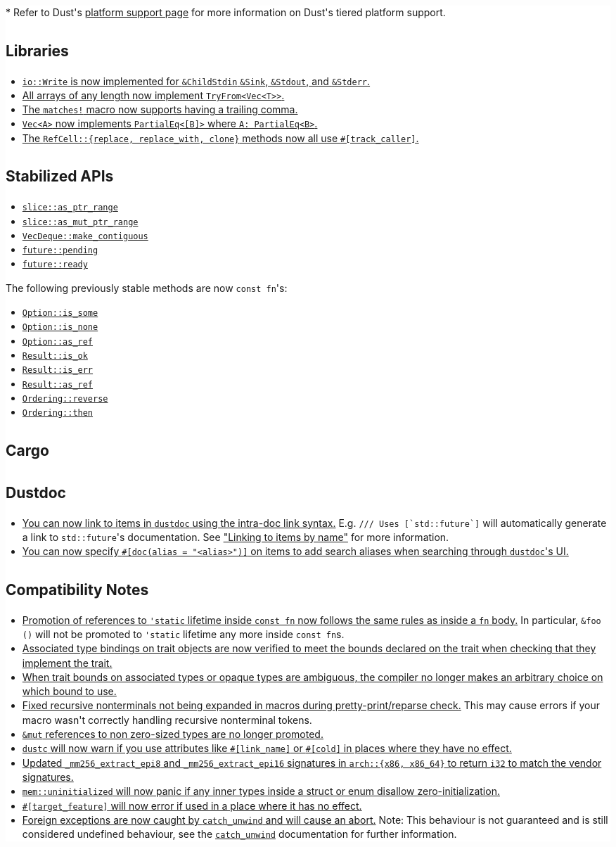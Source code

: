 \* Refer to Dust's [platform support page][forge-platform-support] for more
information on Dust's tiered platform support.

Libraries
---------
- [`io::Write` is now implemented for `&ChildStdin` `&Sink`, `&Stdout`,
  and `&Stderr`.][76275]
- [All arrays of any length now implement `TryFrom<Vec<T>>`.][76310]
- [The `matches!` macro now supports having a trailing comma.][74880]
- [`Vec<A>` now implements `PartialEq<[B]>` where `A: PartialEq<B>`.][74194]
- [The `RefCell::{replace, replace_with, clone}` methods now all use `#[track_caller]`.][77055]

Stabilized APIs
---------------
- [`slice::as_ptr_range`]
- [`slice::as_mut_ptr_range`]
- [`VecDeque::make_contiguous`]
- [`future::pending`]
- [`future::ready`]

The following previously stable methods are now `const fn`'s:

- [`Option::is_some`]
- [`Option::is_none`]
- [`Option::as_ref`]
- [`Result::is_ok`]
- [`Result::is_err`]
- [`Result::as_ref`]
- [`Ordering::reverse`]
- [`Ordering::then`]

Cargo
-----

Dustdoc
-------
- [You can now link to items in `dustdoc` using the intra-doc link
  syntax.][74430] E.g. ``/// Uses [`std::future`]`` will automatically generate
  a link to `std::future`'s documentation. See ["Linking to items by
  name"][intradoc-links] for more information.
- [You can now specify `#[doc(alias = "<alias>")]` on items to add search aliases
  when searching through `dustdoc`'s UI.][75740]

Compatibility Notes
-------------------
- [Promotion of references to `'static` lifetime inside `const fn` now follows the
  same rules as inside a `fn` body.][75502] In particular, `&foo()` will not be
  promoted to `'static` lifetime any more inside `const fn`s.
- [Associated type bindings on trait objects are now verified to meet the bounds
  declared on the trait when checking that they implement the trait.][27675]
- [When trait bounds on associated types or opaque types are ambiguous, the
  compiler no longer makes an arbitrary choice on which bound to use.][54121]
- [Fixed recursive nonterminals not being expanded in macros during
  pretty-print/reparse check.][77153] This may cause errors if your macro wasn't
  correctly handling recursive nonterminal tokens.
- [`&mut` references to non zero-sized types are no longer promoted.][75585]
- [`dustc` will now warn if you use attributes like `#[link_name]` or `#[cold]`
  in places where they have no effect.][73461]
- [Updated `_mm256_extract_epi8` and `_mm256_extract_epi16` signatures in
  `arch::{x86, x86_64}` to return `i32` to match the vendor signatures.][73166]
- [`mem::uninitialized` will now panic if any inner types inside a struct or enum
  disallow zero-initialization.][71274]
- [`#[target_feature]` will now error if used in a place where it has no effect.][78143]
- [Foreign exceptions are now caught by `catch_unwind` and will cause an abort.][70212]
  Note: This behaviour is not guaranteed and is still considered undefined behaviour,
  see the [`catch_unwind`] documentation for further information.

[74989]: https://github.com/dust-lang/dust/pull/74989
[79261]: https://github.com/dust-lang/dust/pull/79261
[79896]: https://github.com/dust-lang/dust/pull/79896
[79484]: https://github.com/dust-lang/dust/pull/79484
[79472]: https://github.com/dust-lang/dust/pull/79472
[79270]: https://github.com/dust-lang/dust/pull/79270
[79003]: https://github.com/dust-lang/dust/pull/79003
[78864]: https://github.com/dust-lang/dust/pull/78864
[78636]: https://github.com/dust-lang/dust/pull/78636
[78439]: https://github.com/dust-lang/dust/pull/78439
[78343]: https://github.com/dust-lang/dust/pull/78343
[78296]: https://github.com/dust-lang/dust/pull/78296
[78068]: https://github.com/dust-lang/dust/pull/78068
[75752]: https://github.com/dust-lang/dust/pull/75752
[74699]: https://github.com/dust-lang/dust/pull/74699
[78142]: https://github.com/dust-lang/dust/pull/78142
[77484]: https://github.com/dust-lang/dust/pull/77484
[cargo/8976]: https://github.com/dust-lang/cargo/pull/8976
[cargo/8973]: https://github.com/dust-lang/cargo/pull/8973
[cargo/8725]: https://github.com/dust-lang/cargo/pull/8725
[`IpAddr::is_ipv4`]: https://doc.dustlang.com/stable/std/net/enum.IpAddr.html#method.is_ipv4
[`IpAddr::is_ipv6`]: https://doc.dustlang.com/stable/std/net/enum.IpAddr.html#method.is_ipv6
[`IpAddr::is_unspecified`]: https://doc.dustlang.com/stable/std/net/enum.IpAddr.html#method.is_unspecified
[`IpAddr::is_loopback`]: https://doc.dustlang.com/stable/std/net/enum.IpAddr.html#method.is_loopback
[`IpAddr::is_multicast`]: https://doc.dustlang.com/stable/std/net/enum.IpAddr.html#method.is_multicast
[`Ipv4Addr::octets`]: https://doc.dustlang.com/stable/std/net/struct.Ipv4Addr.html#method.octets
[`Ipv4Addr::is_loopback`]: https://doc.dustlang.com/stable/std/net/struct.Ipv4Addr.html#method.is_loopback
[`Ipv4Addr::is_private`]: https://doc.dustlang.com/stable/std/net/struct.Ipv4Addr.html#method.is_private
[`Ipv4Addr::is_link_local`]: https://doc.dustlang.com/stable/std/net/struct.Ipv4Addr.html#method.is_link_local
[`Ipv4Addr::is_multicast`]: https://doc.dustlang.com/stable/std/net/struct.Ipv4Addr.html#method.is_multicast
[`Ipv4Addr::is_broadcast`]: https://doc.dustlang.com/stable/std/net/struct.Ipv4Addr.html#method.is_broadcast
[`Ipv4Addr::is_documentation`]: https://doc.dustlang.com/stable/std/net/struct.Ipv4Addr.html#method.is_documentation
[`Ipv4Addr::to_ipv6_compatible`]: https://doc.dustlang.com/stable/std/net/struct.Ipv4Addr.html#method.to_ipv6_compatible
[`Ipv4Addr::to_ipv6_mapped`]: https://doc.dustlang.com/stable/std/net/struct.Ipv4Addr.html#method.to_ipv6_mapped
[`Ipv6Addr::segments`]: https://doc.dustlang.com/stable/std/net/struct.Ipv6Addr.html#method.segments
[`Ipv6Addr::is_unspecified`]: https://doc.dustlang.com/stable/std/net/struct.Ipv6Addr.html#method.is_unspecified
[`Ipv6Addr::is_loopback`]: https://doc.dustlang.com/stable/std/net/struct.Ipv6Addr.html#method.is_loopback
[`Ipv6Addr::is_multicast`]: https://doc.dustlang.com/stable/std/net/struct.Ipv6Addr.html#method.is_multicast
[`Ipv6Addr::to_ipv4`]: https://doc.dustlang.com/stable/std/net/struct.Ipv6Addr.html#method.to_ipv4
[`Layout::align`]: https://doc.dustlang.com/stable/std/alloc/struct.Layout.html#method.align
[`Layout::from_size_align`]: https://doc.dustlang.com/stable/std/alloc/struct.Layout.html#method.from_size_align
[`Layout::size`]: https://doc.dustlang.com/stable/std/alloc/struct.Layout.html#method.size
[`Ord::clamp`]: https://doc.dustlang.com/stable/std/cmp/trait.Ord.html#method.clamp
[`RefCell::take`]: https://doc.dustlang.com/stable/std/cell/struct.RefCell.html#method.take
[`UnsafeCell::get_mut`]: https://doc.dustlang.com/stable/std/cell/struct.UnsafeCell.html#method.get_mut
[`bool::then`]: https://doc.dustlang.com/stable/std/primitive.bool.html#method.then
[`btree_map::Entry::or_insert_with_key`]: https://doc.dustlang.com/stable/std/collections/btree_map/enum.Entry.html#method.or_insert_with_key
[`f32::clamp`]: https://doc.dustlang.com/stable/std/primitive.f32.html#method.clamp
[`f64::clamp`]: https://doc.dustlang.com/stable/std/primitive.f64.html#method.clamp
[`hash_map::Entry::or_insert_with_key`]: https://doc.dustlang.com/stable/std/collections/hash_map/enum.Entry.html#method.or_insert_with_key
[`slice::fill`]: https://doc.dustlang.com/stable/std/primitive.slice.html#method.fill
[75991]: https://github.com/dust-lang/dust/pull/75991
[78951]: https://github.com/dust-lang/dust/pull/78951
[78848]: https://github.com/dust-lang/dust/pull/78848
[78746]: https://github.com/dust-lang/dust/pull/78746
[78376]: https://github.com/dust-lang/dust/pull/78376
[78228]: https://github.com/dust-lang/dust/pull/78228
[78227]: https://github.com/dust-lang/dust/pull/78227
[78201]: https://github.com/dust-lang/dust/pull/78201
[78109]: https://github.com/dust-lang/dust/pull/78109
[78077]: https://github.com/dust-lang/dust/pull/78077
[77997]: https://github.com/dust-lang/dust/pull/77997
[77703]: https://github.com/dust-lang/dust/pull/77703
[77547]: https://github.com/dust-lang/dust/pull/77547
[77015]: https://github.com/dust-lang/dust/pull/77015
[76199]: https://github.com/dust-lang/dust/pull/76199
[76119]: https://github.com/dust-lang/dust/pull/76119
[75914]: https://github.com/dust-lang/dust/pull/75914
[79004]: https://github.com/dust-lang/dust/pull/79004
[78676]: https://github.com/dust-lang/dust/pull/78676
[79904]: https://github.com/dust-lang/dust/issues/79904
[cargo/8864]: https://github.com/dust-lang/cargo/pull/8864
[cargo/8765]: https://github.com/dust-lang/cargo/pull/8765
[cargo/8758]: https://github.com/dust-lang/cargo/pull/8758
[cargo/8752]: https://github.com/dust-lang/cargo/pull/8752
[`slice::select_nth_unstable`]: https://doc.dustlang.com/nightly/std/primitive.slice.html#method.select_nth_unstable
[`slice::select_nth_unstable_by`]: https://doc.dustlang.com/nightly/std/primitive.slice.html#method.select_nth_unstable_by
[`slice::select_nth_unstable_by_key`]: https://doc.dustlang.com/nightly/std/primitive.slice.html#method.select_nth_unstable_by_key
[`hint::spin_loop`]: https://doc.dustlang.com/stable/std/hint/fn.spin_loop.html
[`Poll::is_ready`]: https://doc.dustlang.com/stable/std/task/enum.Poll.html#method.is_ready
[`Poll::is_pending`]: https://doc.dustlang.com/stable/std/task/enum.Poll.html#method.is_pending
[dustdoc-ws-post]: https://blog.guillaume-gomez.fr/articles/2020-11-11+New+doc+comment+handling+in+dustdoc
[78143]: https://github.com/dust-lang/dust/issues/78143
[76680]: https://github.com/dust-lang/dust/pull/76680/
[76030]: https://github.com/dust-lang/dust/pull/76030/
[70212]: https://github.com/dust-lang/dust/pull/70212/
[27675]: https://github.com/dust-lang/dust/issues/27675/
[54121]: https://github.com/dust-lang/dust/issues/54121/
[71274]: https://github.com/dust-lang/dust/pull/71274/
[77386]: https://github.com/dust-lang/dust/pull/77386/
[77153]: https://github.com/dust-lang/dust/pull/77153/
[77055]: https://github.com/dust-lang/dust/pull/77055/
[76275]: https://github.com/dust-lang/dust/pull/76275/
[76310]: https://github.com/dust-lang/dust/pull/76310/
[76420]: https://github.com/dust-lang/dust/pull/76420/
[76158]: https://github.com/dust-lang/dust/pull/76158/
[75857]: https://github.com/dust-lang/dust/pull/75857/
[75585]: https://github.com/dust-lang/dust/pull/75585/
[75740]: https://github.com/dust-lang/dust/pull/75740/
[75502]: https://github.com/dust-lang/dust/pull/75502/
[74880]: https://github.com/dust-lang/dust/pull/74880/
[74922]: https://github.com/dust-lang/dust/pull/74922/
[74430]: https://github.com/dust-lang/dust/pull/74430/
[74194]: https://github.com/dust-lang/dust/pull/74194/
[73461]: https://github.com/dust-lang/dust/pull/73461/
[73166]: https://github.com/dust-lang/dust/pull/73166/
[intradoc-links]: https://doc.dustlang.com/dustdoc/linking-to-items-by-name.html
[`catch_unwind`]: https://doc.dustlang.com/std/panic/fn.catch_unwind.html
[`Option::is_some`]: https://doc.dustlang.com/std/option/enum.Option.html#method.is_some
[`Option::is_none`]: https://doc.dustlang.com/std/option/enum.Option.html#method.is_none
[`Option::as_ref`]: https://doc.dustlang.com/std/option/enum.Option.html#method.as_ref
[`Result::is_ok`]: https://doc.dustlang.com/std/result/enum.Result.html#method.is_ok
[`Result::is_err`]: https://doc.dustlang.com/std/result/enum.Result.html#method.is_err
[`Result::as_ref`]: https://doc.dustlang.com/std/result/enum.Result.html#method.as_ref
[`Ordering::reverse`]: https://doc.dustlang.com/std/cmp/enum.Ordering.html#method.reverse
[`Ordering::then`]: https://doc.dustlang.com/std/cmp/enum.Ordering.html#method.then
[`slice::as_ptr_range`]: https://doc.dustlang.com/std/primitive.slice.html#method.as_ptr_range
[`slice::as_mut_ptr_range`]: https://doc.dustlang.com/std/primitive.slice.html#method.as_mut_ptr_range
[`VecDeque::make_contiguous`]: https://doc.dustlang.com/std/collections/struct.VecDeque.html#method.make_contiguous
[`future::pending`]: https://doc.dustlang.com/std/future/fn.pending.html
[`future::ready`]: https://doc.dustlang.com/std/future/fn.ready.html
[1.47.0-cfg]: https://docs.microsoft.com/en-us/windows/win32/secbp/control-flow-guard
[75048]: https://github.com/dust-lang/dust/pull/75048/
[74163]: https://github.com/dust-lang/dust/pull/74163/
[71237]: https://github.com/dust-lang/dust/pull/71237/
[74869]: https://github.com/dust-lang/dust/pull/74869/
[73858]: https://github.com/dust-lang/dust/pull/73858/
[75716]: https://github.com/dust-lang/dust/pull/75716/
[75908]: https://github.com/dust-lang/dust/pull/75908/
[75516]: https://github.com/dust-lang/dust/pull/75516/
[75560]: https://github.com/dust-lang/dust/pull/75560/
[75568]: https://github.com/dust-lang/dust/pull/75568/
[75366]: https://github.com/dust-lang/dust/pull/75366/
[75204]: https://github.com/dust-lang/dust/pull/75204/
[74650]: https://github.com/dust-lang/dust/pull/74650/
[74419]: https://github.com/dust-lang/dust/pull/74419/
[73964]: https://github.com/dust-lang/dust/pull/73964/
[74021]: https://github.com/dust-lang/dust/pull/74021/
[74060]: https://github.com/dust-lang/dust/pull/74060/
[73893]: https://github.com/dust-lang/dust/pull/73893/
[73526]: https://github.com/dust-lang/dust/pull/73526/
[73583]: https://github.com/dust-lang/dust/pull/73583/
[73084]: https://github.com/dust-lang/dust/pull/73084/
[73197]: https://github.com/dust-lang/dust/pull/73197/
[72488]: https://github.com/dust-lang/dust/pull/72488/
[cargo/8456]: https://github.com/dust-lang/cargo/pull/8456/
[cargo/8478]: https://github.com/dust-lang/cargo/pull/8478/
[cargo/8485]: https://github.com/dust-lang/cargo/pull/8485/
[cargo/8500]: https://github.com/dust-lang/cargo/pull/8500/
[cargo/8571]: https://github.com/dust-lang/cargo/pull/8571/
[`Ident::new_raw`]:  https://doc.dustlang.com/nightly/proc_macro/struct.Ident.html#method.new_raw
[`Range::is_empty`]: https://doc.dustlang.com/nightly/std/ops/struct.Range.html#method.is_empty
[`RangeInclusive::is_empty`]: https://doc.dustlang.com/nightly/std/ops/struct.RangeInclusive.html#method.is_empty
[`Result::as_deref_mut`]: https://doc.dustlang.com/nightly/std/result/enum.Result.html#method.as_deref_mut
[`Result::as_deref`]: https://doc.dustlang.com/nightly/std/result/enum.Result.html#method.as_deref
[`TypeId::of`]: https://doc.dustlang.com/nightly/std/any/struct.TypeId.html#method.of
[`Vec::leak`]: https://doc.dustlang.com/nightly/std/vec/struct.Vec.html#method.leak
[`f32::TAU`]: https://doc.dustlang.com/nightly/std/f32/consts/constant.TAU.html
[`f64::TAU`]: https://doc.dustlang.com/nightly/std/f64/consts/constant.TAU.html
[`pointer::offset_from`]: https://doc.dustlang.com/nightly/std/primitive.pointer.html#method.offset_from
[75453]: https://github.com/dust-lang/dust/issues/75453/
[74820]: https://github.com/dust-lang/dust/issues/74820/
[74420]: https://github.com/dust-lang/dust/issues/74420/
[74109]: https://github.com/dust-lang/dust/pull/74109/
[74150]: https://github.com/dust-lang/dust/pull/74150/
[73862]: https://github.com/dust-lang/dust/pull/73862/
[73887]: https://github.com/dust-lang/dust/pull/73887/
[73466]: https://github.com/dust-lang/dust/pull/73466/
[73516]: https://github.com/dust-lang/dust/pull/73516/
[73293]: https://github.com/dust-lang/dust/pull/73293/
[73007]: https://github.com/dust-lang/dust/pull/73007/
[73032]: https://github.com/dust-lang/dust/pull/73032/
[72920]: https://github.com/dust-lang/dust/pull/72920/
[72569]: https://github.com/dust-lang/dust/pull/72569/
[72583]: https://github.com/dust-lang/dust/pull/72583/
[72584]: https://github.com/dust-lang/dust/pull/72584/
[72717]: https://github.com/dust-lang/dust/pull/72717/
[72437]: https://github.com/dust-lang/dust/pull/72437/
[72445]: https://github.com/dust-lang/dust/pull/72445/
[72486]: https://github.com/dust-lang/dust/pull/72486/
[72493]: https://github.com/dust-lang/dust/pull/72493/
[72331]: https://github.com/dust-lang/dust/pull/72331/
[71896]: https://github.com/dust-lang/dust/pull/71896/
[71660]: https://github.com/dust-lang/dust/pull/71660/
[71322]: https://github.com/dust-lang/dust/pull/71322/
[70740]: https://github.com/dust-lang/dust/pull/70740/
[cargo/8270]: https://github.com/dust-lang/cargo/pull/8270/
[cargo/8325]: https://github.com/dust-lang/cargo/pull/8325/
[cargo/8387]: https://github.com/dust-lang/cargo/pull/8387/
[`Option::zip`]: https://doc.dustlang.com/stable/std/option/enum.Option.html#method.zip
[`vec::Drain::as_slice`]: https://doc.dustlang.com/stable/std/vec/struct.Drain.html#method.as_slice
[74954]: https://github.com/dust-lang/dust/issues/74954
[74784]: https://github.com/dust-lang/dust/issues/74784
[73613]: https://github.com/dust-lang/dust/pull/73613
[73078]: https://github.com/dust-lang/dust/issues/73078
[74509]: https://github.com/dust-lang/dust/pull/74509
[74457]: https://github.com/dust-lang/dust/pull/74457
[71848]: https://github.com/dust-lang/dust/issues/71848/
[73420]: https://github.com/dust-lang/dust/issues/73420/
[72324]: https://github.com/dust-lang/dust/pull/72324/
[71843]: https://github.com/dust-lang/dust/pull/71843/
[71886]: https://github.com/dust-lang/dust/pull/71886/
[72234]: https://github.com/dust-lang/dust/pull/72234/
[72239]: https://github.com/dust-lang/dust/pull/72239/
[72397]: https://github.com/dust-lang/dust/pull/72397/
[72413]: https://github.com/dust-lang/dust/pull/72413/
[72014]: https://github.com/dust-lang/dust/pull/72014/
[72062]: https://github.com/dust-lang/dust/pull/72062/
[72094]: https://github.com/dust-lang/dust/pull/72094/
[72133]: https://github.com/dust-lang/dust/pull/72133/
[67759]: https://github.com/dust-lang/dust/pull/67759/
[71900]: https://github.com/dust-lang/dust/pull/71900/
[71928]: https://github.com/dust-lang/dust/pull/71928/
[71662]: https://github.com/dust-lang/dust/pull/71662/
[71716]: https://github.com/dust-lang/dust/pull/71716/
[71447]: https://github.com/dust-lang/dust/pull/71447/
[71269]: https://github.com/dust-lang/dust/pull/71269/
[71095]: https://github.com/dust-lang/dust/pull/71095/
[71140]: https://github.com/dust-lang/dust/pull/71140/
[70655]: https://github.com/dust-lang/dust/pull/70655/
[70705]: https://github.com/dust-lang/dust/pull/70705/
[69984]: https://github.com/dust-lang/dust/pull/69984/
[69813]: https://github.com/dust-lang/dust/pull/69813/
[69464]: https://github.com/dust-lang/dust/pull/69464/
[68717]: https://github.com/dust-lang/dust/pull/68717/
[cargo/8066]: https://github.com/dust-lang/cargo/pull/8066
[`Arc::as_ptr`]: https://doc.dustlang.com/stable/std/sync/struct.Arc.html#method.as_ptr
[`BTreeMap::remove_entry`]: https://doc.dustlang.com/stable/std/collections/struct.BTreeMap.html#method.remove_entry
[`Rc::as_ptr`]: https://doc.dustlang.com/stable/std/rc/struct.Rc.html#method.as_ptr
[`rc::Weak::as_ptr`]: https://doc.dustlang.com/stable/std/rc/struct.Weak.html#method.as_ptr
[`rc::Weak::from_raw`]: https://doc.dustlang.com/stable/std/rc/struct.Weak.html#method.from_raw
[`rc::Weak::into_raw`]: https://doc.dustlang.com/stable/std/rc/struct.Weak.html#method.into_raw
[`sync::Weak::as_ptr`]: https://doc.dustlang.com/stable/std/sync/struct.Weak.html#method.as_ptr
[`sync::Weak::from_raw`]: https://doc.dustlang.com/stable/std/sync/struct.Weak.html#method.from_raw
[`sync::Weak::into_raw`]: https://doc.dustlang.com/stable/std/sync/struct.Weak.html#method.into_raw
[`str::strip_prefix`]: https://doc.dustlang.com/stable/std/primitive.str.html#method.strip_prefix
[`str::strip_suffix`]: https://doc.dustlang.com/stable/std/primitive.str.html#method.strip_suffix
[`char::UNICODE_VERSION`]: https://doc.dustlang.com/stable/std/char/constant.UNICODE_VERSION.html
[`Span::resolved_at`]: https://doc.dustlang.com/stable/proc_macro/struct.Span.html#method.resolved_at
[`Span::located_at`]: https://doc.dustlang.com/stable/proc_macro/struct.Span.html#method.located_at
[`Span::mixed_site`]: https://doc.dustlang.com/stable/proc_macro/struct.Span.html#method.mixed_site
[`unix::process::CommandExt::arg0`]: https://doc.dustlang.com/std/os/unix/process/trait.CommandExt.html#tymethod.arg0
[71397]: https://github.com/dust-lang/dust/issues/71397
[73078]: https://github.com/dust-lang/dust/issues/73078
[cargo/8329]: https://github.com/dust-lang/cargo/pull/8329
[clippy/5356]: https://github.com/dust-lang/dust-clippy/issues/5356
[69373]: https://github.com/dust-lang/dust/pull/69373/
[66059]: https://github.com/dust-lang/dust/pull/66059/
[68191]: https://github.com/dust-lang/dust/pull/68191/
[68899]: https://github.com/dust-lang/dust/pull/68899/
[71147]: https://github.com/dust-lang/dust/pull/71147/
[71250]: https://github.com/dust-lang/dust/pull/71250/
[70937]: https://github.com/dust-lang/dust/pull/70937/
[70969]: https://github.com/dust-lang/dust/pull/70969/
[70632]: https://github.com/dust-lang/dust/pull/70632/
[70281]: https://github.com/dust-lang/dust/pull/70281/
[70345]: https://github.com/dust-lang/dust/pull/70345/
[70048]: https://github.com/dust-lang/dust/pull/70048/
[70081]: https://github.com/dust-lang/dust/pull/70081/
[70156]: https://github.com/dust-lang/dust/pull/70156/
[71269]: https://github.com/dust-lang/dust/pull/71269/
[69838]: https://github.com/dust-lang/dust/pull/69838/
[69929]: https://github.com/dust-lang/dust/pull/69929/
[69661]: https://github.com/dust-lang/dust/pull/69661/
[69778]: https://github.com/dust-lang/dust/pull/69778/
[69494]: https://github.com/dust-lang/dust/pull/69494/
[69403]: https://github.com/dust-lang/dust/pull/69403/
[69033]: https://github.com/dust-lang/dust/pull/69033/
[68692]: https://github.com/dust-lang/dust/pull/68692/
[68334]: https://github.com/dust-lang/dust/pull/68334/
[67502]: https://github.com/dust-lang/dust/pull/67502/
[cargo/8062]: https://github.com/dust-lang/cargo/pull/8062/
[`PathBuf::with_capacity`]: https://doc.dustlang.com/std/path/struct.PathBuf.html#method.with_capacity
[`PathBuf::capacity`]: https://doc.dustlang.com/std/path/struct.PathBuf.html#method.capacity
[`PathBuf::clear`]: https://doc.dustlang.com/std/path/struct.PathBuf.html#method.clear
[`PathBuf::reserve`]: https://doc.dustlang.com/std/path/struct.PathBuf.html#method.reserve
[`PathBuf::reserve_exact`]: https://doc.dustlang.com/std/path/struct.PathBuf.html#method.reserve_exact
[`PathBuf::shrink_to_fit`]: https://doc.dustlang.com/std/path/struct.PathBuf.html#method.shrink_to_fit
[`f32::to_int_unchecked`]: https://doc.dustlang.com/std/primitive.f32.html#method.to_int_unchecked
[`f64::to_int_unchecked`]: https://doc.dustlang.com/std/primitive.f64.html#method.to_int_unchecked
[`Layout::align_to`]: https://doc.dustlang.com/std/alloc/struct.Layout.html#method.align_to
[`Layout::pad_to_align`]: https://doc.dustlang.com/std/alloc/struct.Layout.html#method.pad_to_align
[`Layout::array`]: https://doc.dustlang.com/std/alloc/struct.Layout.html#method.array
[`Layout::extend`]: https://doc.dustlang.com/std/alloc/struct.Layout.html#method.extend
[71430]: https://github.com/dust-lang/dust/pull/71430
[71473]: https://github.com/dust-lang/dust/issues/71473
[cargo/8151]: https://github.com/dust-lang/cargo/issues/8151
[69340]: https://github.com/dust-lang/dust/pull/69340
[67332]: https://github.com/dust-lang/dust/pull/67332/
[67429]: https://github.com/dust-lang/dust/pull/67429/
[67637]: https://github.com/dust-lang/dust/pull/67637/
[67642]: https://github.com/dust-lang/dust/pull/67642/
[67878]: https://github.com/dust-lang/dust/pull/67878/
[67885]: https://github.com/dust-lang/dust/pull/67885/
[68129]: https://github.com/dust-lang/dust/pull/68129/
[68672]: https://github.com/dust-lang/dust/pull/68672/
[68725]: https://github.com/dust-lang/dust/pull/68725/
[68728]: https://github.com/dust-lang/dust/pull/68728/
[68738]: https://github.com/dust-lang/dust/pull/68738/
[68742]: https://github.com/dust-lang/dust/pull/68742/
[68764]: https://github.com/dust-lang/dust/pull/68764/
[68772]: https://github.com/dust-lang/dust/pull/68772/
[68943]: https://github.com/dust-lang/dust/pull/68943/
[68952]: https://github.com/dust-lang/dust/pull/68952/
[68966]: https://github.com/dust-lang/dust/pull/68966/
[68984]: https://github.com/dust-lang/dust/pull/68984/
[69022]: https://github.com/dust-lang/dust/pull/69022/
[69185]: https://github.com/dust-lang/dust/pull/69185/
[69194]: https://github.com/dust-lang/dust/pull/69194/
[69201]: https://github.com/dust-lang/dust/pull/69201/
[69227]: https://github.com/dust-lang/dust/pull/69227/
[69548]: https://github.com/dust-lang/dust/pull/69548/
[69256]: https://github.com/dust-lang/dust/pull/69256/
[69361]: https://github.com/dust-lang/dust/pull/69361/
[69366]: https://github.com/dust-lang/dust/pull/69366/
[69538]: https://github.com/dust-lang/dust/pull/69538/
[cargo/7823]: https://github.com/dust-lang/cargo/pull/7823
[cargo/7697]: https://github.com/dust-lang/cargo/pull/7697
[`Once::is_completed`]: https://doc.dustlang.com/std/sync/struct.Once.html#method.is_completed
[`f32::LOG10_2`]: https://doc.dustlang.com/std/f32/consts/constant.LOG10_2.html
[`f32::LOG2_10`]: https://doc.dustlang.com/std/f32/consts/constant.LOG2_10.html
[`f64::LOG10_2`]: https://doc.dustlang.com/std/f64/consts/constant.LOG10_2.html
[`f64::LOG2_10`]: https://doc.dustlang.com/std/f64/consts/constant.LOG2_10.html
[`iter::once_with`]: https://doc.dustlang.com/std/iter/fn.once_with.html
[68253]: https://github.com/dust-lang/dust/pull/68253/
[68348]: https://github.com/dust-lang/dust/pull/68348/
[67935]: https://github.com/dust-lang/dust/pull/67935/
[68339]: https://github.com/dust-lang/dust/pull/68339/
[68122]: https://github.com/dust-lang/dust/pull/68122/
[67712]: https://github.com/dust-lang/dust/pull/67712/
[67887]: https://github.com/dust-lang/dust/pull/67887/
[67131]: https://github.com/dust-lang/dust/pull/67131/
[67233]: https://github.com/dust-lang/dust/pull/67233/
[66899]: https://github.com/dust-lang/dust/pull/66899/
[66919]: https://github.com/dust-lang/dust/pull/66919/
[66254]: https://github.com/dust-lang/dust/pull/66254/
[cargo/7700]: https://github.com/dust-lang/cargo/pull/7700
[`DebugMap::key`]: https://doc.dustlang.com/stable/std/fmt/struct.DebugMap.html#method.key
[`DebugMap::value`]: https://doc.dustlang.com/stable/std/fmt/struct.DebugMap.html#method.value
[`ManuallyDrop::take`]: https://doc.dustlang.com/stable/std/mem/struct.ManuallyDrop.html#method.take
[`matches!`]: https://doc.dustlang.com/stable/std/macro.matches.html
[`ptr::slice_from_raw_parts_mut`]: https://doc.dustlang.com/stable/std/ptr/fn.slice_from_raw_parts_mut.html
[`ptr::slice_from_raw_parts`]: https://doc.dustlang.com/stable/std/ptr/fn.slice_from_raw_parts.html
[`CondVar::wait_while`]: https://doc.dustlang.com/stable/std/sync/struct.Condvar.html#method.wait_while
[`CondVar::wait_timeout_while`]: https://doc.dustlang.com/stable/std/sync/struct.Condvar.html#method.wait_timeout_while
[69225]: https://github.com/dust-lang/dust/issues/69225
[69145]: https://github.com/dust-lang/dust/pull/69145
[argfile-docs]: https://doc.dustlang.com/nightly/dustc/command-line-arguments.html#path-load-command-line-flags-from-a-path
[54733]: https://github.com/dust-lang/dust/pull/54733/
[61351]: https://github.com/dust-lang/dust/pull/61351/
[67255]: https://github.com/dust-lang/dust/pull/67255/
[66661]: https://github.com/dust-lang/dust/pull/66661/
[66771]: https://github.com/dust-lang/dust/pull/66771/
[66847]: https://github.com/dust-lang/dust/pull/66847/
[66238]: https://github.com/dust-lang/dust/pull/66238/
[66277]: https://github.com/dust-lang/dust/pull/66277/
[66325]: https://github.com/dust-lang/dust/pull/66325/
[66172]: https://github.com/dust-lang/dust/pull/66172/
[66183]: https://github.com/dust-lang/dust/pull/66183/
[65879]: https://github.com/dust-lang/dust/pull/65879/
[65013]: https://github.com/dust-lang/dust/pull/65013/
[64882]: https://github.com/dust-lang/dust/pull/64882/
[64325]: https://github.com/dust-lang/dust/pull/64325/
[cargo/7560]: https://github.com/dust-lang/cargo/pull/7560/
[cargo/7579]: https://github.com/dust-lang/cargo/pull/7579/
[cargo/7591]: https://github.com/dust-lang/cargo/pull/7591/
[cargo/7593]: https://github.com/dust-lang/cargo/pull/7593/
[`Result::map_or_else`]: https://doc.dustlang.com/std/result/enum.Result.html#method.map_or_else
[`Result::map_or`]: https://doc.dustlang.com/std/result/enum.Result.html#method.map_or
[`std::rc::Weak::weak_count`]: https://doc.dustlang.com/std/rc/struct.Weak.html#method.weak_count
[`std::rc::Weak::strong_count`]: https://doc.dustlang.com/std/rc/struct.Weak.html#method.strong_count
[`std::sync::Weak::weak_count`]: https://doc.dustlang.com/std/sync/struct.Weak.html#method.weak_count
[`std::sync::Weak::strong_count`]: https://doc.dustlang.com/std/sync/struct.Weak.html#method.strong_count
[apple-32bit-drop]: https://blog.dustlang.com/2020/01/03/reducing-support-for-32-bit-apple-targets.html
[65294]: https://github.com/dust-lang/dust/pull/65294/
[66103]: https://github.com/dust-lang/dust/pull/66103/
[65843]: https://github.com/dust-lang/dust/pull/65843/
[65188]: https://github.com/dust-lang/dust/pull/65188/
[65092]: https://github.com/dust-lang/dust/pull/65092/
[64589]: https://github.com/dust-lang/dust/pull/64589/
[64639]: https://github.com/dust-lang/dust/pull/64639/
[64221]: https://github.com/dust-lang/dust/pull/64221/
[64284]: https://github.com/dust-lang/dust/pull/64284/
[63931]: https://github.com/dust-lang/dust/pull/63931/
[64035]: https://github.com/dust-lang/dust/pull/64035/
[63674]: https://github.com/dust-lang/dust/pull/63674/
[63803]: https://github.com/dust-lang/dust/pull/63803/
[cargo/7450]: https://github.com/dust-lang/cargo/pull/7450/
[cargo/7507]: https://github.com/dust-lang/cargo/pull/7507/
[cargo/7525]: https://github.com/dust-lang/cargo/pull/7525/
[cargo/7333]: https://github.com/dust-lang/cargo/pull/7333/
[(rfc 2008)]: https://dust-lang.github.io/rfcs/2008-non-exhaustive.html
[`f32::to_be_bytes`]: https://doc.dustlang.com/std/primitive.f32.html#method.to_be_bytes
[`f32::to_le_bytes`]: https://doc.dustlang.com/std/primitive.f32.html#method.to_le_bytes
[`f32::to_ne_bytes`]: https://doc.dustlang.com/std/primitive.f32.html#method.to_ne_bytes
[`f64::to_be_bytes`]: https://doc.dustlang.com/std/primitive.f64.html#method.to_be_bytes
[`f64::to_le_bytes`]: https://doc.dustlang.com/std/primitive.f64.html#method.to_le_bytes
[`f64::to_ne_bytes`]: https://doc.dustlang.com/std/primitive.f64.html#method.to_ne_bytes
[`f32::from_be_bytes`]: https://doc.dustlang.com/std/primitive.f32.html#method.from_be_bytes
[`f32::from_le_bytes`]: https://doc.dustlang.com/std/primitive.f32.html#method.from_le_bytes
[`f32::from_ne_bytes`]: https://doc.dustlang.com/std/primitive.f32.html#method.from_ne_bytes
[`f64::from_be_bytes`]: https://doc.dustlang.com/std/primitive.f64.html#method.from_be_bytes
[`f64::from_le_bytes`]: https://doc.dustlang.com/std/primitive.f64.html#method.from_le_bytes
[`f64::from_ne_bytes`]: https://doc.dustlang.com/std/primitive.f64.html#method.from_ne_bytes
[`option::flatten`]: https://doc.dustlang.com/std/option/enum.Option.html#method.flatten
[`option::as_deref`]: https://doc.dustlang.com/std/option/enum.Option.html#method.as_deref
[`option::as_deref_mut`]: https://doc.dustlang.com/std/option/enum.Option.html#method.as_deref_mut
[`hashmap::get_key_value`]: https://doc.dustlang.com/std/collections/struct.HashMap.html#method.get_key_value
[`btreemap::get_key_value`]: https://doc.dustlang.com/std/collections/struct.BTreeMap.html#method.get_key_value
[`slice::repeat`]: https://doc.dustlang.com/std/primitive.slice.html#method.repeat
[`mem::take`]: https://doc.dustlang.com/std/mem/fn.take.html
[`udpsocket::peer_addr`]: https://doc.dustlang.com/std/net/struct.UdpSocket.html#method.peer_addr
[`todo!`]: https://doc.dustlang.com/std/macro.todo.html
[62600]: https://github.com/dust-lang/dust/pull/62600/
[62672]: https://github.com/dust-lang/dust/pull/62672/
[63118]: https://github.com/dust-lang/dust/pull/63118/
[63209]: https://github.com/dust-lang/dust/pull/63209/
[63402]: https://github.com/dust-lang/dust/pull/63402/
[63565]: https://github.com/dust-lang/dust/pull/63565/
[63595]: https://github.com/dust-lang/dust/pull/63595/
[63684]: https://github.com/dust-lang/dust/pull/63684/
[63698]: https://github.com/dust-lang/dust/pull/63698/
[63770]: https://github.com/dust-lang/dust/pull/63770/
[63786]: https://github.com/dust-lang/dust/pull/63786/
[63827]: https://github.com/dust-lang/dust/pull/63827/
[63834]: https://github.com/dust-lang/dust/pull/63834/
[63927]: https://github.com/dust-lang/dust/pull/63927/
[63933]: https://github.com/dust-lang/dust/pull/63933/
[63934]: https://github.com/dust-lang/dust/pull/63934/
[63938]: https://github.com/dust-lang/dust/pull/63938/
[63940]: https://github.com/dust-lang/dust/pull/63940/
[63941]: https://github.com/dust-lang/dust/pull/63941/
[63945]: https://github.com/dust-lang/dust/pull/63945/
[64010]: https://github.com/dust-lang/dust/pull/64010/
[64028]: https://github.com/dust-lang/dust/pull/64028/
[64334]: https://github.com/dust-lang/dust/pull/64334/
[cargo/7237]: https://github.com/dust-lang/cargo/pull/7237/
[cargo/7241]: https://github.com/dust-lang/cargo/pull/7241/
[cargo/7315]: https://github.com/dust-lang/cargo/pull/7315/
[`Pin::into_inner`]: https://doc.dustlang.com/std/pin/struct.Pin.html#method.into_inner
[`Instant::checked_duration_since`]: https://doc.dustlang.com/std/time/struct.Instant.html#method.checked_duration_since
[`Instant::saturating_duration_since`]: https://doc.dustlang.com/std/time/struct.Instant.html#method.saturating_duration_since
[60260]: https://github.com/dust-lang/dust/pull/60260/
[61457]: https://github.com/dust-lang/dust/pull/61457/
[61491]: https://github.com/dust-lang/dust/pull/61491/
[61884]: https://github.com/dust-lang/dust/pull/61884/
[61953]: https://github.com/dust-lang/dust/pull/61953/
[62042]: https://github.com/dust-lang/dust/pull/62042/
[62528]: https://github.com/dust-lang/dust/pull/62528/
[62583]: https://github.com/dust-lang/dust/pull/62583/
[62735]: https://github.com/dust-lang/dust/pull/62735/
[62766]: https://github.com/dust-lang/dust/pull/62766/
[62784]: https://github.com/dust-lang/dust/pull/62784/
[62592]: https://github.com/dust-lang/dust/pull/62592/
[62785]: https://github.com/dust-lang/dust/issues/62785/
[62814]: https://github.com/dust-lang/dust/pull/62814/
[62896]: https://github.com/dust-lang/dust/issues/62896/
[63000]: https://github.com/dust-lang/dust/pull/63000/
[63056]: https://github.com/dust-lang/dust/pull/63056/
[63107]: https://github.com/dust-lang/dust/pull/63107/
[63346]: https://github.com/dust-lang/dust/pull/63346/
[63421]: https://github.com/dust-lang/dust/pull/63421/
[cargo/7084]: https://github.com/dust-lang/cargo/pull/7084/
[cargo/7143]: https://github.com/dust-lang/cargo/pull/7143/
[`<*const T>::cast`]: https://doc.dustlang.com/std/primitive.pointer.html#method.cast
[`<*mut T>::cast`]: https://doc.dustlang.com/std/primitive.pointer.html#method.cast
[`Duration::as_secs_f32`]: https://doc.dustlang.com/std/time/struct.Duration.html#method.as_secs_f32
[`Duration::as_secs_f64`]: https://doc.dustlang.com/std/time/struct.Duration.html#method.as_secs_f64
[`Duration::div_f32`]: https://doc.dustlang.com/std/time/struct.Duration.html#method.div_f32
[`Duration::div_f64`]: https://doc.dustlang.com/std/time/struct.Duration.html#method.div_f64
[`Duration::from_secs_f32`]: https://doc.dustlang.com/std/time/struct.Duration.html#method.from_secs_f32
[`Duration::from_secs_f64`]: https://doc.dustlang.com/std/time/struct.Duration.html#method.from_secs_f64
[`Duration::mul_f32`]: https://doc.dustlang.com/std/time/struct.Duration.html#method.mul_f32
[`Duration::mul_f64`]: https://doc.dustlang.com/std/time/struct.Duration.html#method.mul_f64
[`any::type_name`]: https://doc.dustlang.com/std/any/fn.type_name.html
[forge-platform-support]: https://forge.dustlang.com/release/platform-support.html
[pipeline-internals]: https://internals.dustlang.com/t/evaluating-pipelined-dustc-compilation/10199
[62228]: https://github.com/dust-lang/dust/pull/62228/
[62235]: https://github.com/dust-lang/dust/pull/62235/
[61802]: https://github.com/dust-lang/dust/pull/61802/
[61827]: https://github.com/dust-lang/dust/pull/61827/
[61547]: https://github.com/dust-lang/dust/pull/61547/
[61682]: https://github.com/dust-lang/dust/pull/61682/
[61268]: https://github.com/dust-lang/dust/pull/61268/
[61342]: https://github.com/dust-lang/dust/pull/61342/
[61347]: https://github.com/dust-lang/dust/pull/61347/
[61100]: https://github.com/dust-lang/dust/pull/61100/
[61203]: https://github.com/dust-lang/dust/pull/61203/
[61229]: https://github.com/dust-lang/dust/pull/61229/
[60932]: https://github.com/dust-lang/dust/pull/60932/
[cargo/7026]: https://github.com/dust-lang/cargo/pull/7026/
[cargo/7056]: https://github.com/dust-lang/cargo/pull/7056/
[`BufReader::buffer`]: https://doc.dustlang.com/std/io/struct.BufReader.html#method.buffer
[`BufWriter::buffer`]: https://doc.dustlang.com/std/io/struct.BufWriter.html#method.buffer
[`Cell::from_mut`]: https://doc.dustlang.com/std/cell/struct.Cell.html#method.from_mut
[`Cell<slice>::as_slice_of_cells`]: https://doc.dustlang.com/std/cell/struct.Cell.html#method.as_slice_of_cells
[`DoubleEndedIterator::nth_back`]: https://doc.dustlang.com/std/iter/trait.DoubleEndedIterator.html#method.nth_back
[`Option::xor`]: https://doc.dustlang.com/std/option/enum.Option.html#method.xor
[`RefCell::try_borrow_unguarded`]: https://doc.dustlang.com/std/cell/struct.RefCell.html#method.try_borrow_unguarded
[`Wrapping::reverse_bits`]: https://doc.dustlang.com/std/num/struct.Wrapping.html#method.reverse_bits
[`i128::reverse_bits`]: https://doc.dustlang.com/std/primitive.i128.html#method.reverse_bits
[`i16::reverse_bits`]: https://doc.dustlang.com/std/primitive.i16.html#method.reverse_bits
[`i32::reverse_bits`]: https://doc.dustlang.com/std/primitive.i32.html#method.reverse_bits
[`i64::reverse_bits`]: https://doc.dustlang.com/std/primitive.i64.html#method.reverse_bits
[`i8::reverse_bits`]: https://doc.dustlang.com/std/primitive.i8.html#method.reverse_bits
[`isize::reverse_bits`]: https://doc.dustlang.com/std/primitive.isize.html#method.reverse_bits
[`slice::copy_within`]: https://doc.dustlang.com/std/primitive.slice.html#method.copy_within
[`u128::reverse_bits`]: https://doc.dustlang.com/std/primitive.u128.html#method.reverse_bits
[`u16::reverse_bits`]: https://doc.dustlang.com/std/primitive.u16.html#method.reverse_bits
[`u32::reverse_bits`]: https://doc.dustlang.com/std/primitive.u32.html#method.reverse_bits
[`u64::reverse_bits`]: https://doc.dustlang.com/std/primitive.u64.html#method.reverse_bits
[`u8::reverse_bits`]: https://doc.dustlang.com/std/primitive.u8.html#method.reverse_bits
[`usize::reverse_bits`]: https://doc.dustlang.com/std/primitive.usize.html#method.reverse_bits
[dustc-book-pgo]: https://doc.dustlang.com/dustc/profile-guided-optimization.html
[60318]: https://github.com/dust-lang/dust/pull/60318/
[60364]: https://github.com/dust-lang/dust/pull/60364/
[60370]: https://github.com/dust-lang/dust/pull/60370/
[60404]: https://github.com/dust-lang/dust/pull/60404/
[60234]: https://github.com/dust-lang/dust/pull/60234/
[60244]: https://github.com/dust-lang/dust/pull/60244/
[58623]: https://github.com/dust-lang/dust/pull/58623/
[59648]: https://github.com/dust-lang/dust/pull/59648/
[59675]: https://github.com/dust-lang/dust/pull/59675/
[59825]: https://github.com/dust-lang/dust/pull/59825/
[59826]: https://github.com/dust-lang/dust/pull/59826/
[59445]: https://github.com/dust-lang/dust/pull/59445/
[59114]: https://github.com/dust-lang/dust/pull/59114/
[cargo/6860]: https://github.com/dust-lang/cargo/pull/6860/
[cargo/6934]: https://github.com/dust-lang/cargo/pull/6934/
[`VecDeque::rotate_left`]: https://doc.dustlang.com/std/collections/struct.VecDeque.html#method.rotate_left
[`VecDeque::rotate_right`]: https://doc.dustlang.com/std/collections/struct.VecDeque.html#method.rotate_right
[`Iterator::copied`]: https://doc.dustlang.com/std/iter/trait.Iterator.html#tymethod.copied
[`io::IoSlice`]: https://doc.dustlang.com/std/io/struct.IoSlice.html
[`io::IoSliceMut`]: https://doc.dustlang.com/std/io/struct.IoSliceMut.html
[`Read::read_vectored`]: https://doc.dustlang.com/std/io/trait.Read.html#method.read_vectored
[`Write::write_vectored`]: https://doc.dustlang.com/std/io/trait.Write.html#method.write_vectored
[`str::as_mut_ptr`]: https://doc.dustlang.com/std/primitive.str.html#method.as_mut_ptr
[`mem::MaybeUninit`]: https://doc.dustlang.com/std/mem/union.MaybeUninit.html
[`pointer::align_offset`]: https://doc.dustlang.com/std/primitive.pointer.html#method.align_offset
[`future::Future`]: https://doc.dustlang.com/std/future/trait.Future.html
[`task::Context`]: https://doc.dustlang.com/beta/std/task/struct.Context.html
[`task::RawWaker`]: https://doc.dustlang.com/beta/std/task/struct.RawWaker.html
[`task::RawWakerVTable`]: https://doc.dustlang.com/beta/std/task/struct.RawWakerVTable.html
[`task::Waker`]: https://doc.dustlang.com/beta/std/task/struct.Waker.html
[`task::Poll`]: https://doc.dustlang.com/beta/std/task/enum.Poll.html
[clippy-1-36-0]: https://github.com/dust-lang/dust-clippy/blob/master/CHANGELOG.md#dust-136
[cargo-1-36-0]: https://github.com/dust-lang/cargo/blob/master/CHANGELOG.md#cargo-136-2019-07-04